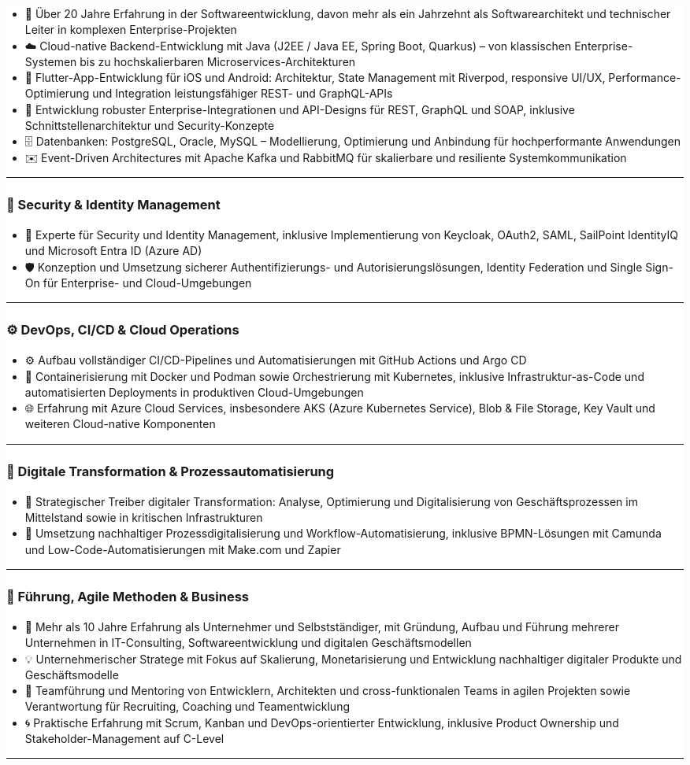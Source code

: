 * 🚀 Über 20 Jahre Erfahrung in der Softwareentwicklung, davon mehr als ein Jahrzehnt als Softwarearchitekt und technischer Leiter in komplexen Enterprise-Projekten
* ☁️ Cloud-native Backend-Entwicklung mit Java (J2EE / Java EE, Spring Boot, Quarkus) – von klassischen Enterprise-Systemen bis zu hochskalierbaren Microservices-Architekturen
* 📱 Flutter-App-Entwicklung für iOS und Android: Architektur, State Management mit Riverpod, responsive UI/UX, Performance-Optimierung und Integration leistungsfähiger REST- und GraphQL-APIs
* 🔌 Entwicklung robuster Enterprise-Integrationen und API-Designs für REST, GraphQL und SOAP, inklusive Schnittstellenarchitektur und Security-Konzepte
* 🗄️ Datenbanken: PostgreSQL, Oracle, MySQL – Modellierung, Optimierung und Anbindung für hochperformante Anwendungen
* ✉️ Event-Driven Architectures mit Apache Kafka und RabbitMQ für skalierbare und resiliente Systemkommunikation

---

### 🔐 Security & Identity Management

* 🔐 Experte für Security und Identity Management, inklusive Implementierung von Keycloak, OAuth2, SAML, SailPoint IdentityIQ und Microsoft Entra ID (Azure AD)
* 🛡️ Konzeption und Umsetzung sicherer Authentifizierungs- und Autorisierungslösungen, Identity Federation und Single Sign-On für Enterprise- und Cloud-Umgebungen

---

### ⚙️ DevOps, CI/CD & Cloud Operations

* ⚙️ Aufbau vollständiger CI/CD-Pipelines und Automatisierungen mit GitHub Actions und Argo CD
* 🐳 Containerisierung mit Docker und Podman sowie Orchestrierung mit Kubernetes, inklusive Infrastruktur-as-Code und automatisierten Deployments in produktiven Cloud-Umgebungen
* 🌐 Erfahrung mit Azure Cloud Services, insbesondere AKS (Azure Kubernetes Service), Blob & File Storage, Key Vault und weiteren Cloud-native Komponenten

---

### 🧠 Digitale Transformation & Prozessautomatisierung

* 🧠 Strategischer Treiber digitaler Transformation: Analyse, Optimierung und Digitalisierung von Geschäftsprozessen im Mittelstand sowie in kritischen Infrastrukturen
* 🔄 Umsetzung nachhaltiger Prozessdigitalisierung und Workflow-Automatisierung, inklusive BPMN-Lösungen mit Camunda und Low-Code-Automatisierungen mit Make.com und Zapier

---

### 👥 Führung, Agile Methoden & Business

* 🤝 Mehr als 10 Jahre Erfahrung als Unternehmer und Selbstständiger, mit Gründung, Aufbau und Führung mehrerer Unternehmen in IT-Consulting, Softwareentwicklung und digitalen Geschäftsmodellen
* 💡 Unternehmerischer Stratege mit Fokus auf Skalierung, Monetarisierung und Entwicklung nachhaltiger digitaler Produkte und Geschäftsmodelle
* 🏢 Teamführung und Mentoring von Entwicklern, Architekten und cross-funktionalen Teams in agilen Projekten sowie Verantwortung für Recruiting, Coaching und Teamentwicklung
* 🌀 Praktische Erfahrung mit Scrum, Kanban und DevOps-orientierter Entwicklung, inklusive Product Ownership und Stakeholder-Management auf C-Level

---
